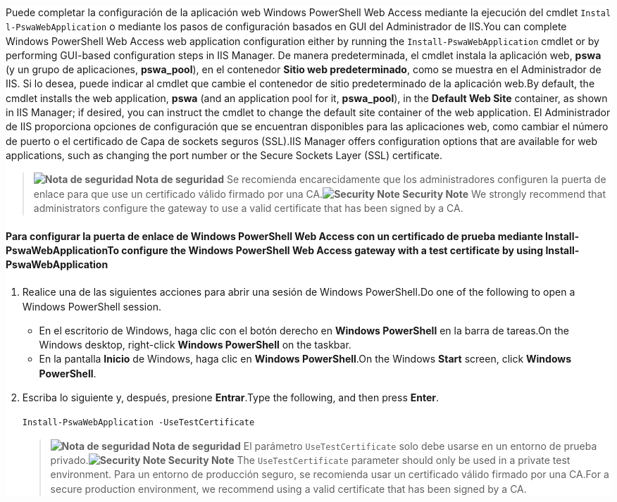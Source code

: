 <span data-ttu-id="adc4b-184">Puede completar la configuración de la aplicación web Windows PowerShell Web Access mediante la ejecución del cmdlet `Install-PswaWebApplication` o mediante los pasos de configuración basados en GUI del Administrador de IIS.</span><span class="sxs-lookup"><span data-stu-id="adc4b-184">You can complete Windows PowerShell Web Access web application configuration either by running the `Install-PswaWebApplication` cmdlet or by performing GUI-based configuration steps in IIS Manager.</span></span>
<span data-ttu-id="adc4b-185">De manera predeterminada, el cmdlet instala la aplicación web, **pswa** (y un grupo de aplicaciones, **pswa\_pool**), en el contenedor **Sitio web predeterminado**, como se muestra en el Administrador de IIS. Si lo desea, puede indicar al cmdlet que cambie el contenedor de sitio predeterminado de la aplicación web.</span><span class="sxs-lookup"><span data-stu-id="adc4b-185">By default, the cmdlet installs the web application, **pswa** (and an application pool for it, **pswa_pool**), in the **Default Web Site** container, as shown in IIS Manager; if desired, you can instruct the cmdlet to change the default site container of the web application.</span></span> <span data-ttu-id="adc4b-186">El Administrador de IIS proporciona opciones de configuración que se encuentran disponibles para las aplicaciones web, como cambiar el número de puerto o el certificado de Capa de sockets seguros (SSL).</span><span class="sxs-lookup"><span data-stu-id="adc4b-186">IIS Manager offers configuration options that are available for web applications, such as changing the port number or the Secure Sockets Layer (SSL) certificate.</span></span>

> <span data-ttu-id="adc4b-187">**![Nota de seguridad](images/securitynote.jpeg) Nota de seguridad** Se recomienda encarecidamente que los administradores configuren la puerta de enlace para que use un certificado válido firmado por una CA.</span><span class="sxs-lookup"><span data-stu-id="adc4b-187">**![Security Note](images/securitynote.jpeg) Security Note** We strongly recommend that administrators configure the gateway to use a valid certificate that has been signed by a CA.</span></span>

#### <a name="to-configure-the-windows-powershell-web-access-gateway-with-a-test-certificate-by-using-install-pswawebapplication"></a><span data-ttu-id="adc4b-188">Para configurar la puerta de enlace de Windows PowerShell Web Access con un certificado de prueba mediante Install-PswaWebApplication</span><span class="sxs-lookup"><span data-stu-id="adc4b-188">To configure the Windows PowerShell Web Access gateway with a test certificate by using Install-PswaWebApplication</span></span>

1. <span data-ttu-id="adc4b-189">Realice una de las siguientes acciones para abrir una sesión de Windows PowerShell.</span><span class="sxs-lookup"><span data-stu-id="adc4b-189">Do one of the following to open a Windows PowerShell session.</span></span>

   - <span data-ttu-id="adc4b-190">En el escritorio de Windows, haga clic con el botón derecho en **Windows PowerShell** en la barra de tareas.</span><span class="sxs-lookup"><span data-stu-id="adc4b-190">On the Windows desktop, right-click **Windows PowerShell** on the taskbar.</span></span>
   - <span data-ttu-id="adc4b-191">En la pantalla **Inicio** de Windows, haga clic en **Windows PowerShell**.</span><span class="sxs-lookup"><span data-stu-id="adc4b-191">On the Windows **Start** screen, click **Windows PowerShell**.</span></span>

2. <span data-ttu-id="adc4b-192">Escriba lo siguiente y, después, presione **Entrar**.</span><span class="sxs-lookup"><span data-stu-id="adc4b-192">Type the following, and then press **Enter**.</span></span>

   `Install-PswaWebApplication -UseTestCertificate`

   > <span data-ttu-id="adc4b-193">**![Nota de seguridad](images/securitynote.jpeg) Nota de seguridad** El parámetro `UseTestCertificate` solo debe usarse en un entorno de prueba privado.</span><span class="sxs-lookup"><span data-stu-id="adc4b-193">**![Security Note](images/securitynote.jpeg) Security Note** The `UseTestCertificate` parameter should only be used in a private test environment.</span></span> <span data-ttu-id="adc4b-194">Para un entorno de producción seguro, se recomienda usar un certificado válido firmado por una CA.</span><span class="sxs-lookup"><span data-stu-id="adc4b-194">For a secure production environment, we recommend using a valid certificate that has been signed by a CA.</span></span>
